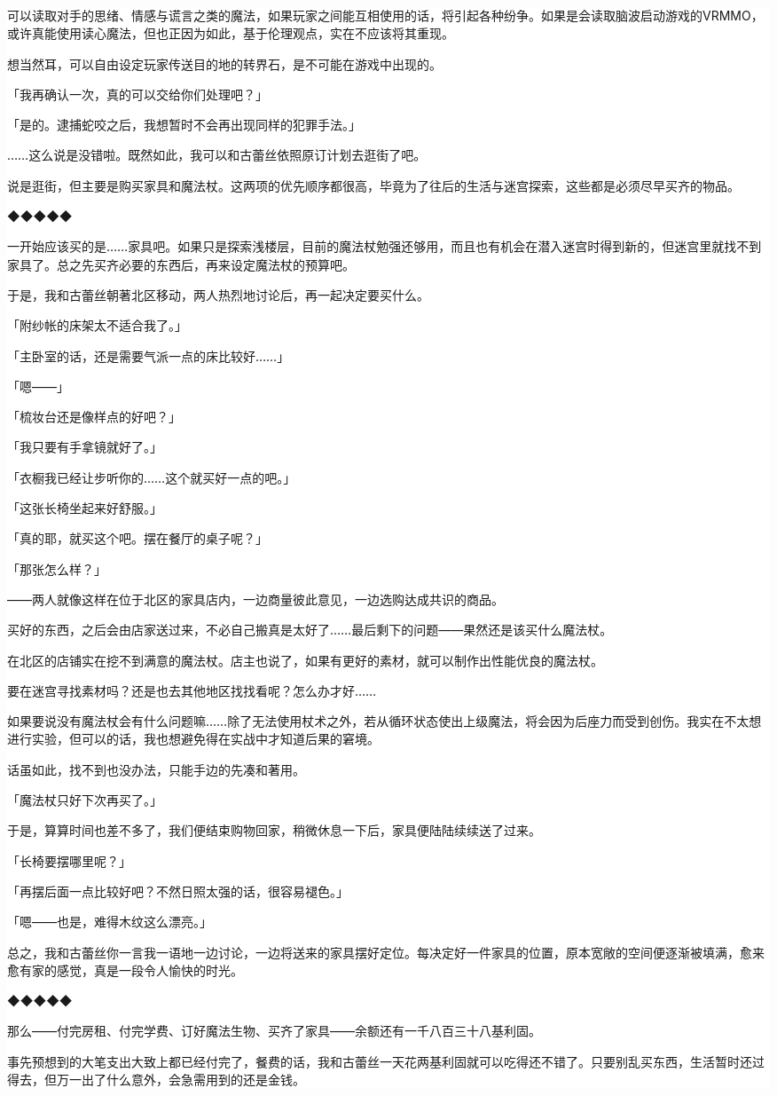 可以读取对手的思绪、情感与谎言之类的魔法，如果玩家之间能互相使用的话，将引起各种纷争。如果是会读取脑波启动游戏的VRMMO，或许真能使用读心魔法，但也正因为如此，基于伦理观点，实在不应该将其重现。

想当然耳，可以自由设定玩家传送目的地的转界石，是不可能在游戏中出现的。

「我再确认一次，真的可以交给你们处理吧？」

「是的。逮捕蛇咬之后，我想暂时不会再出现同样的犯罪手法。」

……这么说是没错啦。既然如此，我可以和古蕾丝依照原订计划去逛街了吧。

说是逛街，但主要是购买家具和魔法杖。这两项的优先顺序都很高，毕竟为了往后的生活与迷宫探索，这些都是必须尽早买齐的物品。

◆◆◆◆◆

一开始应该买的是……家具吧。如果只是探索浅楼层，目前的魔法杖勉强还够用，而且也有机会在潜入迷宫时得到新的，但迷宫里就找不到家具了。总之先买齐必要的东西后，再来设定魔法杖的预算吧。

于是，我和古蕾丝朝著北区移动，两人热烈地讨论后，再一起决定要买什么。

「附纱帐的床架太不适合我了。」

「主卧室的话，还是需要气派一点的床比较好……」

「嗯——」

「梳妆台还是像样点的好吧？」

「我只要有手拿镜就好了。」

「衣橱我已经让步听你的……这个就买好一点的吧。」

「这张长椅坐起来好舒服。」

「真的耶，就买这个吧。摆在餐厅的桌子呢？」

「那张怎么样？」

——两人就像这样在位于北区的家具店内，一边商量彼此意见，一边选购达成共识的商品。

买好的东西，之后会由店家送过来，不必自己搬真是太好了……最后剩下的问题——果然还是该买什么魔法杖。

在北区的店铺实在挖不到满意的魔法杖。店主也说了，如果有更好的素材，就可以制作出性能优良的魔法杖。

要在迷宫寻找素材吗？还是也去其他地区找找看呢？怎么办才好……

如果要说没有魔法杖会有什么问题嘛……除了无法使用杖术之外，若从循环状态使出上级魔法，将会因为后座力而受到创伤。我实在不太想进行实验，但可以的话，我也想避免得在实战中才知道后果的窘境。

话虽如此，找不到也没办法，只能手边的先凑和著用。

「魔法杖只好下次再买了。」

于是，算算时间也差不多了，我们便结束购物回家，稍微休息一下后，家具便陆陆续续送了过来。

「长椅要摆哪里呢？」

「再摆后面一点比较好吧？不然日照太强的话，很容易褪色。」

「嗯——也是，难得木纹这么漂亮。」

总之，我和古蕾丝你一言我一语地一边讨论，一边将送来的家具摆好定位。每决定好一件家具的位置，原本宽敞的空间便逐渐被填满，愈来愈有家的感觉，真是一段令人愉快的时光。

◆◆◆◆◆

那么——付完房租、付完学费、订好魔法生物、买齐了家具——余额还有一千八百三十八基利固。

事先预想到的大笔支出大致上都已经付完了，餐费的话，我和古蕾丝一天花两基利固就可以吃得还不错了。只要别乱买东西，生活暂时还过得去，但万一出了什么意外，会急需用到的还是金钱。
